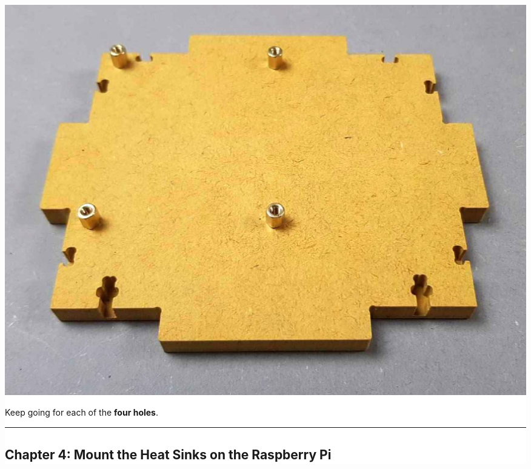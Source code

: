 ![planktoscope-assembly-033.png](../images/assembly_guide/planktoscope-assembly-033.png)

Keep going for each of the **four holes**.

---

## Chapter 4: Mount the **Heat Sinks** on the **Raspberry Pi**
